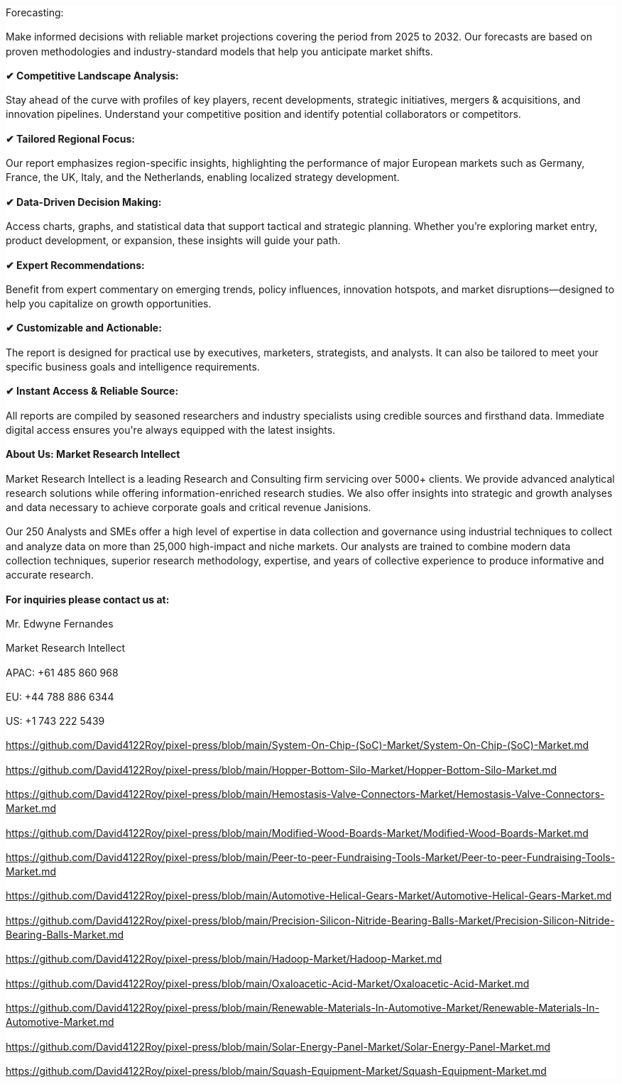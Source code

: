 Forecasting:</strong></p><p>Make informed decisions with reliable market projections covering the period from 2025 to 2032. Our forecasts are based on proven methodologies and industry-standard models that help you anticipate market shifts.</p><p><strong>✔ Competitive Landscape Analysis:</strong></p><p>Stay ahead of the curve with profiles of key players, recent developments, strategic initiatives, mergers &amp; acquisitions, and innovation pipelines. Understand your competitive position and identify potential collaborators or competitors.</p><p><strong>✔ Tailored Regional Focus:</strong></p><p>Our report emphasizes region-specific insights, highlighting the performance of major European markets such as Germany, France, the UK, Italy, and the Netherlands, enabling localized strategy development.</p><p><strong>✔ Data-Driven Decision Making:</strong></p><p>Access charts, graphs, and statistical data that support tactical and strategic planning. Whether you&rsquo;re exploring market entry, product development, or expansion, these insights will guide your path.</p><p><strong>✔ Expert Recommendations:</strong></p><p>Benefit from expert commentary on emerging trends, policy influences, innovation hotspots, and market disruptions&mdash;designed to help you capitalize on growth opportunities.</p><p><strong>✔ Customizable and Actionable:</strong></p><p>The report is designed for practical use by executives, marketers, strategists, and analysts. It can also be tailored to meet your specific business goals and intelligence requirements.</p><p><strong>✔ Instant Access &amp; Reliable Source:</strong></p><p>All reports are compiled by seasoned researchers and industry specialists using credible sources and firsthand data. Immediate digital access ensures you're always equipped with the latest insights.</p><p><strong><span class="font-[700]">About Us: Market Research Intellect</span></strong></p><p><span class="">Market Research Intellect is a leading Research and Consulting firm servicing over 5000+ clients. We provide advanced analytical research solutions while offering information-enriched research studies.&nbsp;</span>We also offer insights into strategic and growth analyses and data necessary to achieve corporate goals and critical revenue Janisions.</p><p><span class="">Our 250 Analysts and SMEs offer a high level of expertise in data collection and governance using industrial techniques to collect and analyze data on more than 25,000 high-impact and niche markets. Our analysts are trained to combine modern data collection techniques, superior research methodology, expertise, and years of collective experience to produce informative and accurate research.</span></p><p><strong>For inquiries please contact us at:</strong></p><p>Mr. Edwyne Fernandes</p><p>Market Research Intellect</p><p>APAC: +61 485 860 968</p><p>EU: +44 788 886 6344</p><p>US: +1 743 222
5439</p><p><a href="https://github.com/David4122Roy/pixel-press/blob/main/System-On-Chip-(SoC)-Market/System-On-Chip-(SoC)-Market.md">https://github.com/David4122Roy/pixel-press/blob/main/System-On-Chip-(SoC)-Market/System-On-Chip-(SoC)-Market.md</a></p><p><a href="https://github.com/David4122Roy/pixel-press/blob/main/Hopper-Bottom-Silo-Market/Hopper-Bottom-Silo-Market.md">https://github.com/David4122Roy/pixel-press/blob/main/Hopper-Bottom-Silo-Market/Hopper-Bottom-Silo-Market.md</a></p><p><a href="https://github.com/David4122Roy/pixel-press/blob/main/Hemostasis-Valve-Connectors-Market/Hemostasis-Valve-Connectors-Market.md">https://github.com/David4122Roy/pixel-press/blob/main/Hemostasis-Valve-Connectors-Market/Hemostasis-Valve-Connectors-Market.md</a></p><p><a href="https://github.com/David4122Roy/pixel-press/blob/main/Modified-Wood-Boards-Market/Modified-Wood-Boards-Market.md">https://github.com/David4122Roy/pixel-press/blob/main/Modified-Wood-Boards-Market/Modified-Wood-Boards-Market.md</a></p><p><a href="https://github.com/David4122Roy/pixel-press/blob/main/Peer-to-peer-Fundraising-Tools-Market/Peer-to-peer-Fundraising-Tools-Market.md">https://github.com/David4122Roy/pixel-press/blob/main/Peer-to-peer-Fundraising-Tools-Market/Peer-to-peer-Fundraising-Tools-Market.md</a></p><p><a href="https://github.com/David4122Roy/pixel-press/blob/main/Automotive-Helical-Gears-Market/Automotive-Helical-Gears-Market.md">https://github.com/David4122Roy/pixel-press/blob/main/Automotive-Helical-Gears-Market/Automotive-Helical-Gears-Market.md</a></p><p><a href="https://github.com/David4122Roy/pixel-press/blob/main/Precision-Silicon-Nitride-Bearing-Balls-Market/Precision-Silicon-Nitride-Bearing-Balls-Market.md">https://github.com/David4122Roy/pixel-press/blob/main/Precision-Silicon-Nitride-Bearing-Balls-Market/Precision-Silicon-Nitride-Bearing-Balls-Market.md</a></p><p><a href="https://github.com/David4122Roy/pixel-press/blob/main/Hadoop-Market/Hadoop-Market.md">https://github.com/David4122Roy/pixel-press/blob/main/Hadoop-Market/Hadoop-Market.md</a></p><p><a href="https://github.com/David4122Roy/pixel-press/blob/main/Oxaloacetic-Acid-Market/Oxaloacetic-Acid-Market.md">https://github.com/David4122Roy/pixel-press/blob/main/Oxaloacetic-Acid-Market/Oxaloacetic-Acid-Market.md</a></p><p><a href="https://github.com/David4122Roy/pixel-press/blob/main/Renewable-Materials-In-Automotive-Market/Renewable-Materials-In-Automotive-Market.md">https://github.com/David4122Roy/pixel-press/blob/main/Renewable-Materials-In-Automotive-Market/Renewable-Materials-In-Automotive-Market.md</a></p><p><a href="https://github.com/David4122Roy/pixel-press/blob/main/Solar-Energy-Panel-Market/Solar-Energy-Panel-Market.md">https://github.com/David4122Roy/pixel-press/blob/main/Solar-Energy-Panel-Market/Solar-Energy-Panel-Market.md</a></p><p><a href="https://github.com/David4122Roy/pixel-press/blob/main/Squash-Equipment-Market/Squash-Equipment-Market.md">https://github.com/David4122Roy/pixel-press/blob/main/Squash-Equipment-Market/Squash-Equipment-Market.md</a></p>